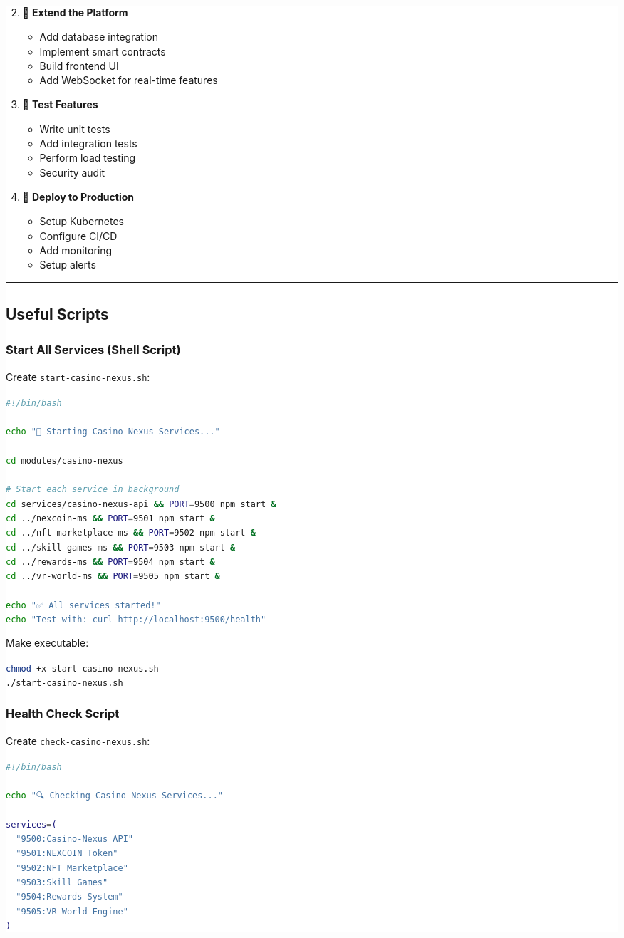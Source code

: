 2. 🔧 **Extend the Platform**
   - Add database integration
   - Implement smart contracts
   - Build frontend UI
   - Add WebSocket for real-time features

3. 🧪 **Test Features**
   - Write unit tests
   - Add integration tests
   - Perform load testing
   - Security audit

4. 🚀 **Deploy to Production**
   - Setup Kubernetes
   - Configure CI/CD
   - Add monitoring
   - Setup alerts

---

## Useful Scripts

### Start All Services (Shell Script)

Create `start-casino-nexus.sh`:
```bash
#!/bin/bash

echo "🎰 Starting Casino-Nexus Services..."

cd modules/casino-nexus

# Start each service in background
cd services/casino-nexus-api && PORT=9500 npm start &
cd ../nexcoin-ms && PORT=9501 npm start &
cd ../nft-marketplace-ms && PORT=9502 npm start &
cd ../skill-games-ms && PORT=9503 npm start &
cd ../rewards-ms && PORT=9504 npm start &
cd ../vr-world-ms && PORT=9505 npm start &

echo "✅ All services started!"
echo "Test with: curl http://localhost:9500/health"
```

Make executable:
```bash
chmod +x start-casino-nexus.sh
./start-casino-nexus.sh
```

### Health Check Script

Create `check-casino-nexus.sh`:
```bash
#!/bin/bash

echo "🔍 Checking Casino-Nexus Services..."

services=(
  "9500:Casino-Nexus API"
  "9501:NEXCOIN Token"
  "9502:NFT Marketplace"
  "9503:Skill Games"
  "9504:Rewards System"
  "9505:VR World Engine"
)
```